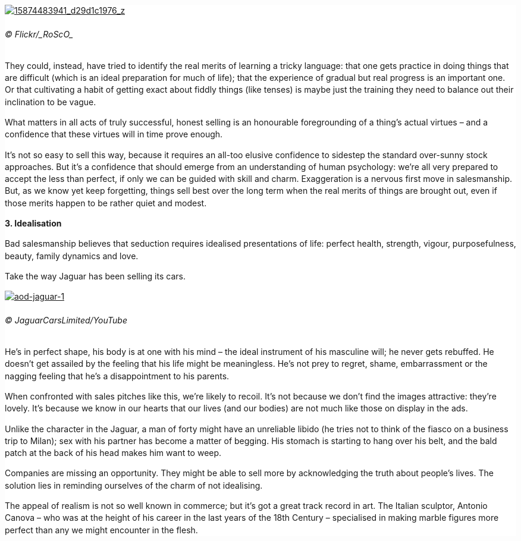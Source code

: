 [![15874483941\_d29d1c1976\_z](http://i2.wp.com/www.thebookoflife.org/wp-content/uploads/2015/06/15874483941_d29d1c1976_z.jpg?resize=635%2C422)](http://i0.wp.com/www.thebookoflife.org/wp-content/uploads/2015/06/15874483941_d29d1c1976_z.jpg)

###### © Flickr/\_RoScO\_

<span class="s1">They could, instead, have tried to identify the real merits of learning a tricky language: that one gets practice in doing things that are difficult (which is an ideal preparation for much of life); that the experience of gradual but real progress is an important one.<span class="Apple-converted-space">  </span>Or that cultivating a habit of getting exact about fiddly things (like tenses) is maybe just the training they need to balance out their inclination to be vague. </span>

<span class="s1">What matters in all acts of truly successful, honest selling is an honourable foregrounding of a thing’s actual virtues – and a confidence that these virtues will in time prove enough. </span>

<span class="s1">It’s not so easy to sell this way, because it requires an all-too elusive confidence to sidestep the standard over-sunny stock approaches. But it’s a confidence that should emerge from an understanding of human psychology: we’re all very prepared to accept the less than perfect, if only we can be guided with skill and charm. Exaggeration is a nervous first move in salesmanship. But, as we know yet keep forgetting, things sell best over the long term when the real merits of things are brought out, even if those merits happen to be rather quiet and modest.</span>

**<span class="s1">3. Idealisation </span>**

<span class="s1">Bad salesmanship believes that seduction requires idealised presentations of life: perfect health, strength, vigour, purposefulness, beauty, family dynamics and love.</span>

<span class="s1">Take the way Jaguar has been selling its cars.</span>

[![aod-jaguar-1](http://i1.wp.com/www.thebookoflife.org/wp-content/uploads/2015/06/aod-jaguar-1.jpg?resize=635%2C357)](http://i2.wp.com/www.thebookoflife.org/wp-content/uploads/2015/06/aod-jaguar-1.jpg)

###### © JaguarCarsLimited/YouTube

<span class="s1">He’s in perfect shape, his body is at one with his mind – the ideal instrument of his masculine will; he never gets rebuffed. He doesn’t get assailed by the feeling that his life might be meaningless. He’s not prey to regret, shame, embarrassment or the nagging feeling that he’s a disappointment to his parents. </span>

<span class="s1">When confronted with sales pitches like this, we’re likely to recoil. It’s not because we don’t find the images attractive: they’re lovely. It’s because we know in our hearts that our lives (and our bodies) are not much like those on display in the ads. </span>

<span class="s1">Unlike the character in the Jaguar, a man of forty might have an unreliable libido (he tries not to think of the fiasco on a business trip to Milan); sex with his partner has become a matter of begging. His stomach is starting to hang over his belt, and the bald patch at the back of his head makes him want to weep. </span>

<span class="s1">Companies are missing an opportunity. They might be able to sell more by acknowledging the truth about people’s lives. The solution lies in reminding ourselves of the charm of not idealising. </span>

<span class="s1">The appeal of realism is not so well known in commerce; but it’s got a great track record in art. The Italian sculptor, Antonio Canova – who was at the height of his career in the last years of the 18th Century – specialised in making marble figures more perfect than any we might encounter in the flesh. </span>
